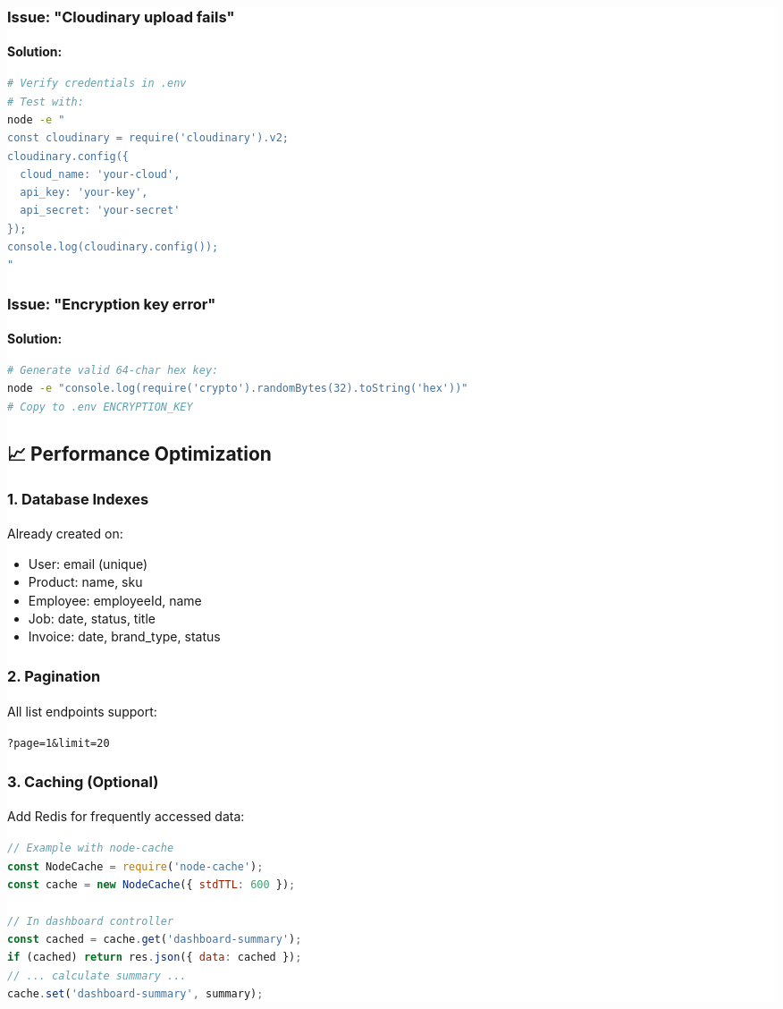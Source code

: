 ### Issue: "Cloudinary upload fails"
**Solution:**
```bash
# Verify credentials in .env
# Test with:
node -e "
const cloudinary = require('cloudinary').v2;
cloudinary.config({
  cloud_name: 'your-cloud',
  api_key: 'your-key',
  api_secret: 'your-secret'
});
console.log(cloudinary.config());
"
```

### Issue: "Encryption key error"
**Solution:**
```bash
# Generate valid 64-char hex key:
node -e "console.log(require('crypto').randomBytes(32).toString('hex'))"
# Copy to .env ENCRYPTION_KEY
```

## 📈 Performance Optimization

### 1. Database Indexes
Already created on:
- User: email (unique)
- Product: name, sku
- Employee: employeeId, name
- Job: date, status, title
- Invoice: date, brand_type, status

### 2. Pagination
All list endpoints support:
```
?page=1&limit=20
```

### 3. Caching (Optional)
Add Redis for frequently accessed data:
```javascript
// Example with node-cache
const NodeCache = require('node-cache');
const cache = new NodeCache({ stdTTL: 600 });

// In dashboard controller
const cached = cache.get('dashboard-summary');
if (cached) return res.json({ data: cached });
// ... calculate summary ...
cache.set('dashboard-summary', summary);
```
